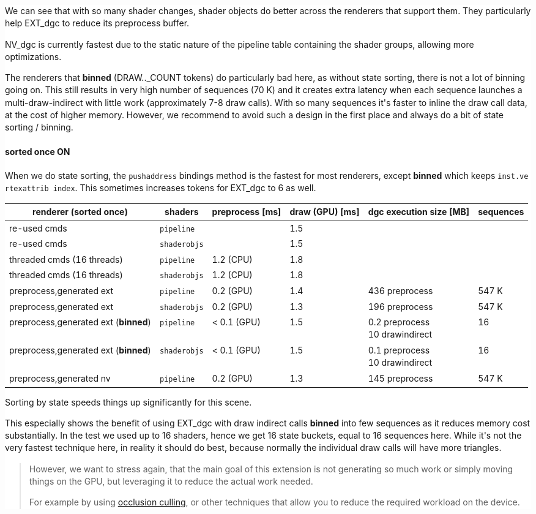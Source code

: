 We can see that with so many shader changes, shader objects do better across the renderers that support them.
They particularly help EXT_dgc to reduce its preprocess buffer.

NV_dgc is currently fastest due to the static nature of the pipeline table containing the shader groups, allowing more optimizations.

The renderers that **binned** (DRAW.._COUNT tokens) do particularly bad here, as without state sorting, there is not a lot of binning going on.
This still results in very high number of sequences (70 K) and it creates extra latency when each sequence launches a multi-draw-indirect with little work (approximately 7-8 draw calls).
With so many sequences it's faster to inline the draw call data, at the cost of higher memory.
However, we recommend to avoid such a design in the first place and always do a bit of state sorting / binning.

#### **sorted once** ON

When we do state sorting, the `pushaddress` bindings method is the fastest for most renderers, except **binned** which keeps `inst.vertexattrib index`.
This sometimes increases tokens for EXT_dgc to 6 as well.

renderer (**sorted once**)              | shaders      |preprocess [ms] | draw (GPU) [ms] | dgc execution size [MB] | sequences |
--------------------------------------- | ------------ | -------------- | --------------- |------------------------ | --------- |
re-used cmds                            | `pipeline`   |                |   1.5           |                         |           |
re-used cmds                            | `shaderobjs` |                |   1.5           |                         |           |
threaded cmds (16 threads)              | `pipeline`   |   1.2  (CPU)   |   1.8           |                         |           |
threaded cmds (16 threads)              | `shaderobjs` |   1.2  (CPU)   |   1.8           |                         |           |
preprocess,generated ext                | `pipeline`   |   0.2  (GPU)   |   1.4           |  436   preprocess       |  547 K    |
preprocess,generated ext                | `shaderobjs` |   0.2  (GPU)   |   1.3           |  196   preprocess       |  547 K    |
preprocess,generated ext (**binned**)   | `pipeline`   | < 0.1  (GPU)   |   1.5           |    0.2 preprocess<br>10 drawindirect |  16  |
preprocess,generated ext (**binned**)   | `shaderobjs` | < 0.1  (GPU)   |   1.5           |    0.1 preprocess<br>10 drawindirect |  16  |
preprocess,generated nv                 | `pipeline`   |   0.2  (GPU)   |   1.3           |  145   preprocess       |  547 K    |

Sorting by state speeds things up significantly for this scene.

This especially shows the benefit of using EXT_dgc with draw indirect calls **binned** into few sequences as it reduces memory cost substantially.
In the test we used up to 16 shaders, hence we get 16 state buckets, equal to 16 sequences here. While it's not the very fastest technique here,
in reality it should do best, because normally the individual draw calls will have more triangles.

> However, we want to stress again, that the main goal of this
> extension is not generating so much work or simply moving things on the GPU,
> but leveraging it to reduce the actual work needed.
>
> For example by using [occlusion culling](https://github.com/nvpro-samples/gl_occlusion_culling),
> or other techniques that allow you to reduce the required workload
> on the device.
